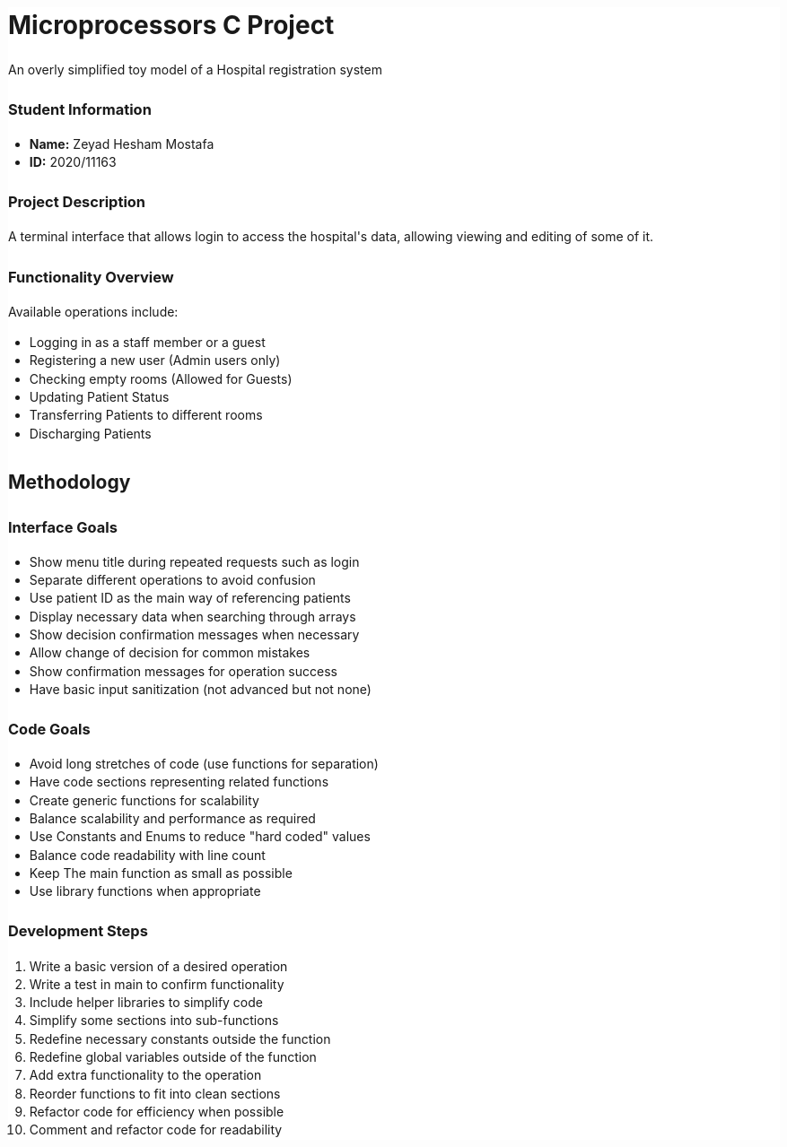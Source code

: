 # Microprocessors C Project
An overly simplified toy model of a Hospital registration system
### Student Information
- **Name:** Zeyad Hesham Mostafa
- **ID:** 2020/11163

### Project Description
A terminal interface that allows login to access the hospital's data, allowing viewing and editing of some of it.

### Functionality Overview
Available operations include:
- Logging in as a staff member or a guest
- Registering a new user (Admin users only)
- Checking empty rooms (Allowed for Guests)
- Updating Patient Status
- Transferring Patients to different rooms
- Discharging Patients

## Methodology
### Interface Goals

- Show menu title during repeated requests such as login
- Separate different operations to avoid confusion
- Use patient ID as the main way of referencing patients
- Display necessary data when searching through arrays
- Show decision confirmation messages when necessary
- Allow change of decision for common mistakes
- Show confirmation messages for operation success
- Have basic input sanitization (not advanced but not none)

### Code Goals

- Avoid long stretches of code (use functions for separation)
- Have code sections representing related functions
- Create generic functions for scalability
- Balance scalability and performance as required
- Use Constants and Enums to reduce "hard coded" values
- Balance code readability with line count
- Keep The main function as small as possible
- Use library functions when appropriate

### Development Steps

1. Write a basic version of a desired operation
2. Write a test in main to confirm functionality
3. Include helper libraries to simplify code
4. Simplify some sections into sub-functions
5. Redefine necessary constants outside the function
6. Redefine global variables outside of the function
7. Add extra functionality to the operation
8. Reorder functions to fit into clean sections
9. Refactor code for efficiency when possible
10. Comment and refactor code for readability
